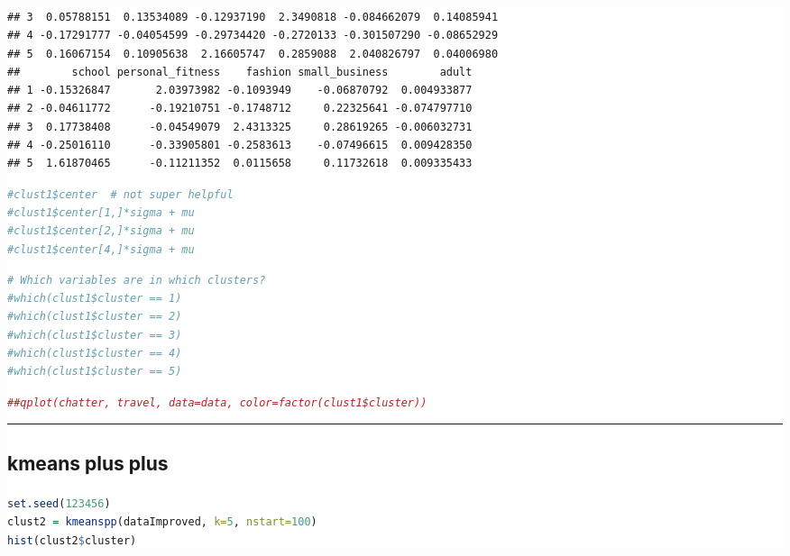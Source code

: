 ```
## 3  0.05788151  0.13534089 -0.12937190  2.3490818 -0.084662079  0.14085941
## 4 -0.17291777 -0.04054599 -0.29734420 -0.2720133 -0.301507290 -0.08652929
## 5  0.16067154  0.10905638  2.16605747  0.2859088  2.040826797  0.04006980
##        school personal_fitness    fashion small_business        adult
## 1 -0.15326847       2.03973982 -0.1093949    -0.06870792  0.004933877
## 2 -0.04611772      -0.19210751 -0.1748712     0.22325641 -0.074797710
## 3  0.17738408      -0.04549079  2.4313325     0.28619265 -0.006032731
## 4 -0.25016110      -0.33905801 -0.2583613    -0.07496615  0.009428350
## 5  1.61870465      -0.11211352  0.0115658     0.11732618  0.009335433
```



```r
#clust1$center  # not super helpful
#clust1$center[1,]*sigma + mu
#clust1$center[2,]*sigma + mu
#clust1$center[4,]*sigma + mu
```



```r
# Which variables are in which clusters?
#which(clust1$cluster == 1)
#which(clust1$cluster == 2)
#which(clust1$cluster == 3)
#which(clust1$cluster == 4)
#which(clust1$cluster == 5)
```


```r
##qplot(chatter, travel, data=data, color=factor(clust1$cluster))
```
***

## **kmeans plus plus**




```r
set.seed(123456)
clust2 = kmeanspp(dataImproved, k=5, nstart=100)
hist(clust2$cluster)
```
